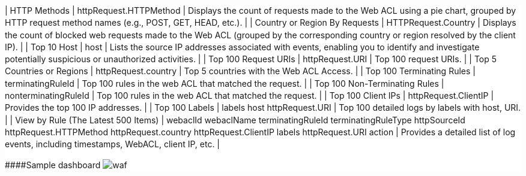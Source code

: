 | HTTP Methods                                | httpRequest.HTTPMethod                  | Displays the count of requests made to the Web ACL using a pie chart, grouped by HTTP request method names (e.g., POST, GET, HEAD, etc.).                                              |
| Country or Region By Requests       | HTTPRequest.Country                             | Displays the count of blocked web requests made to the Web ACL (grouped by the corresponding country or region resolved by the client IP).                                            |
| Top 10 Host                                 | host                                    | Lists the source IP addresses associated with events, enabling you to identify and investigate potentially suspicious or unauthorized activities.                                                 |
| Top 100 Request URIs                        | httpRequest.URI                         | Top 100 request URIs.                                                                                                                                                                |
| Top 5 Countries or Regions                  | httpRequest.country                     | Top 5 countries with the Web ACL Access.                                                                                                                                           |
| Top 100 Terminating Rules                   | terminatingRuleId                       | Top 100 rules in the web ACL that matched the request.                                                                                                                               |
| Top 100 Non-Terminating Rules               | nonterminatingRuleId                    | Top 100 rules in the web ACL that matched the request.                                                                                                                               |
| Top 100 Client IPs                          | httpRequest.ClientIP                    | Provides the top 100 IP addresses.                                                                                                                                                   |
| Top 100 Labels                              | labels host httpRequest.URI             | Top 100 detailed logs by labels with host, URI.                                                                                                                                      |
| View by Rule (The Latest 500 Items)         | webaclId webaclName terminatingRuleId terminatingRuleType httpSourceId httpRequest.HTTPMethod httpRequest.country httpRequest.ClientIP labels httpRequest.URI action | Provides a detailed list of log events, including timestamps, WebACL, client IP, etc.                                                                                             |

####Sample dashboard
![waf](../../images/dashboards/waf-light.jpg)